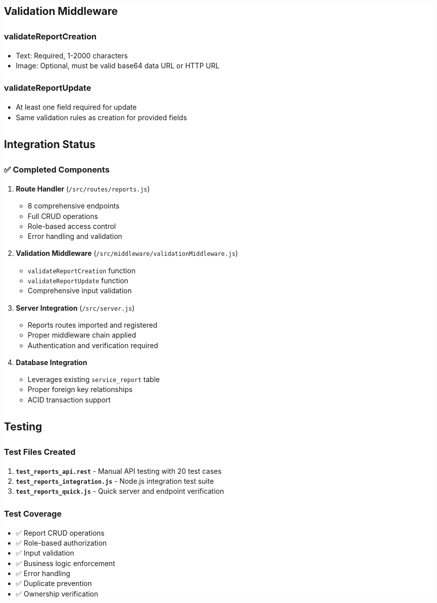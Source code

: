 ## Validation Middleware

### validateReportCreation
- Text: Required, 1-2000 characters
- Image: Optional, must be valid base64 data URL or HTTP URL

### validateReportUpdate  
- At least one field required for update
- Same validation rules as creation for provided fields

## Integration Status

### ✅ Completed Components
1. **Route Handler** (`/src/routes/reports.js`)
   - 8 comprehensive endpoints
   - Full CRUD operations
   - Role-based access control
   - Error handling and validation

2. **Validation Middleware** (`/src/middleware/validationMiddleware.js`)
   - `validateReportCreation` function
   - `validateReportUpdate` function
   - Comprehensive input validation

3. **Server Integration** (`/src/server.js`)
   - Reports routes imported and registered
   - Proper middleware chain applied
   - Authentication and verification required

4. **Database Integration**
   - Leverages existing `service_report` table
   - Proper foreign key relationships
   - ACID transaction support

## Testing

### Test Files Created
1. **`test_reports_api.rest`** - Manual API testing with 20 test cases
2. **`test_reports_integration.js`** - Node.js integration test suite
3. **`test_reports_quick.js`** - Quick server and endpoint verification

### Test Coverage
- ✅ Report CRUD operations
- ✅ Role-based authorization
- ✅ Input validation  
- ✅ Business logic enforcement
- ✅ Error handling
- ✅ Duplicate prevention
- ✅ Ownership verification
